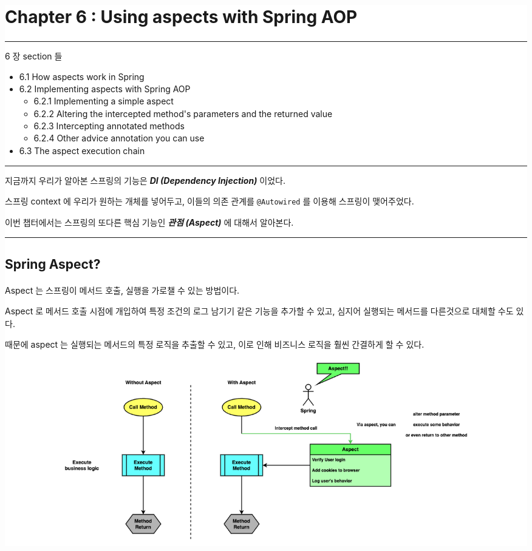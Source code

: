# Chapter 6 : Using aspects with Spring AOP

---

6 장 section 들

- 6.1 How aspects work in Spring
- 6.2 Implementing aspects with Spring AOP
    - 6.2.1 Implementing a simple aspect
    - 6.2.2 Altering the intercepted method's parameters and the returned value
    - 6.2.3 Intercepting annotated methods
    - 6.2.4 Other advice annotation you can use
- 6.3 The aspect execution chain

---

지금까지 우리가 알아본 스프링의 기능은 **_DI (Dependency Injection)_** 이었다.

스프링 context 에 우리가 원하는 개체를 넣어두고, 이들의 의존 관계를 `@Autowired` 를 이용해 스프링이 맺어주었다.

이번 챕터에서는 스프링의 또다른 핵심 기능인 **_관점 (Aspect)_** 에 대해서 알아본다.

---

## Spring Aspect?

Aspect 는 스프링이 메서드 호출, 실행을 가로챌 수 있는 방법이다.

Aspect 로 메서드 호출 시점에 개입하여 특정 조건의 로그 남기기 같은 기능을 추가할 수 있고, 심지어 실행되는 메서드를 다른것으로 대체할 수도 있다.

때문에 aspect 는 실행되는 메서드의 특정 로직을 추출할 수 있고, 이로 인해 비즈니스 로직을 훨씬 간결하게 할 수 있다.



<p align="center">
  <img src="../../images/chapter6/aspect_1.png" width=80% height=80%>
</p>
